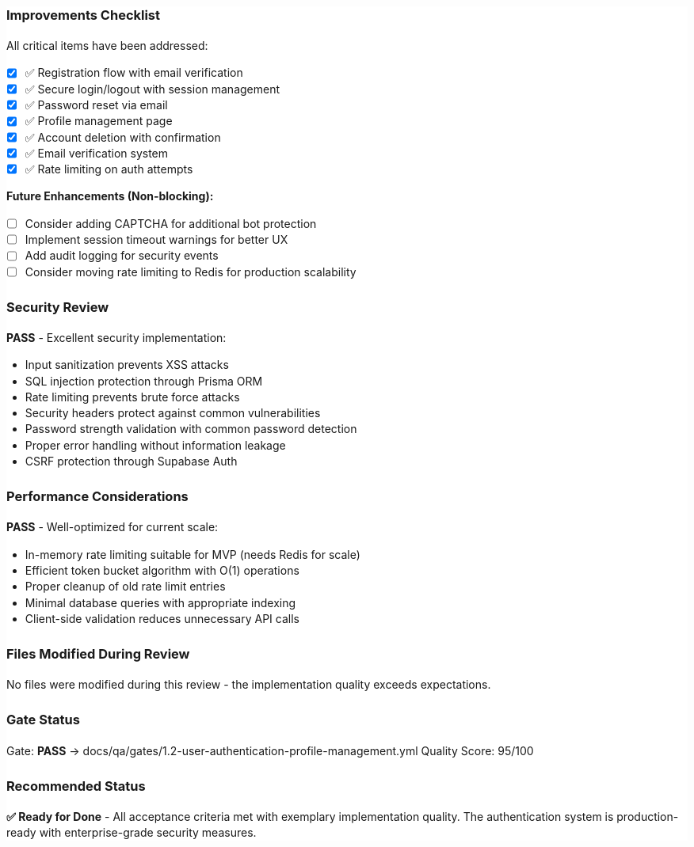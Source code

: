 ### Improvements Checklist

All critical items have been addressed:

- [x] ✅ Registration flow with email verification
- [x] ✅ Secure login/logout with session management
- [x] ✅ Password reset via email
- [x] ✅ Profile management page
- [x] ✅ Account deletion with confirmation
- [x] ✅ Email verification system
- [x] ✅ Rate limiting on auth attempts

**Future Enhancements (Non-blocking):**
- [ ] Consider adding CAPTCHA for additional bot protection
- [ ] Implement session timeout warnings for better UX
- [ ] Add audit logging for security events
- [ ] Consider moving rate limiting to Redis for production scalability

### Security Review

**PASS** - Excellent security implementation:
- Input sanitization prevents XSS attacks
- SQL injection protection through Prisma ORM
- Rate limiting prevents brute force attacks
- Security headers protect against common vulnerabilities
- Password strength validation with common password detection
- Proper error handling without information leakage
- CSRF protection through Supabase Auth

### Performance Considerations

**PASS** - Well-optimized for current scale:
- In-memory rate limiting suitable for MVP (needs Redis for scale)
- Efficient token bucket algorithm with O(1) operations
- Proper cleanup of old rate limit entries
- Minimal database queries with appropriate indexing
- Client-side validation reduces unnecessary API calls

### Files Modified During Review

No files were modified during this review - the implementation quality exceeds expectations.

### Gate Status

Gate: **PASS** → docs/qa/gates/1.2-user-authentication-profile-management.yml
Quality Score: 95/100

### Recommended Status

**✅ Ready for Done** - All acceptance criteria met with exemplary implementation quality. The authentication system is production-ready with enterprise-grade security measures.